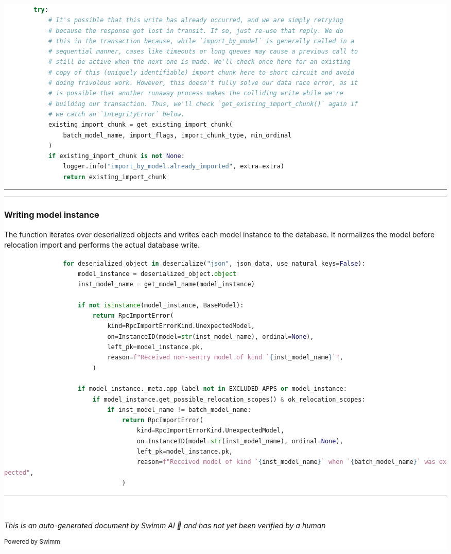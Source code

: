 ```python
        try:
            # It's possible that this write has already occurred, and we are simply retrying
            # because the response got lost in transit. If so, just re-use that reply. We do
            # this in the transaction because, while `import_by_model` is generally called in a
            # sequential manner, cases like timeouts or long queues may cause a previous call to
            # still be active when the next one is made. We'll check once here for an existing
            # copy of this (uniquely identifiable) import chunk here to short circuit and avoid
            # doing frivolous work. However, this doesn't fully solve our data race error, as it
            # is possible that another runaway process makes the colliding write while we're
            # building our transaction. Thus, we'll check `get_existing_import_chunk()` again if
            # we catch an `IntegrityError` below.
            existing_import_chunk = get_existing_import_chunk(
                batch_model_name, import_flags, import_chunk_type, min_ordinal
            )
            if existing_import_chunk is not None:
                logger.info("import_by_model.already_imported", extra=extra)
                return existing_import_chunk
```

---

</SwmSnippet>

<SwmSnippet path="/src/sentry/backup/services/import_export/impl.py" line="211">

---

### Writing model instance

The function iterates over deserialized objects and writes each model instance to the database. It normalizes the model before relocation import and performs the actual database write.

```python
                for deserialized_object in deserialize("json", json_data, use_natural_keys=False):
                    model_instance = deserialized_object.object
                    inst_model_name = get_model_name(model_instance)

                    if not isinstance(model_instance, BaseModel):
                        return RpcImportError(
                            kind=RpcImportErrorKind.UnexpectedModel,
                            on=InstanceID(model=str(inst_model_name), ordinal=None),
                            left_pk=model_instance.pk,
                            reason=f"Received non-sentry model of kind `{inst_model_name}`",
                        )

                    if model_instance._meta.app_label not in EXCLUDED_APPS or model_instance:
                        if model_instance.get_possible_relocation_scopes() & ok_relocation_scopes:
                            if inst_model_name != batch_model_name:
                                return RpcImportError(
                                    kind=RpcImportErrorKind.UnexpectedModel,
                                    on=InstanceID(model=str(inst_model_name), ordinal=None),
                                    left_pk=model_instance.pk,
                                    reason=f"Received model of kind `{inst_model_name}` when `{batch_model_name}` was expected",
                                )
```

---

</SwmSnippet>

&nbsp;

*This is an auto-generated document by Swimm AI 🌊 and has not yet been verified by a human*

<SwmMeta version="3.0.0" repo-id="Z2l0aHViJTNBJTNBc2VudHJ5LWRlbW8tMSUzQSUzQVN3aW1tLURlbW8=" repo-name="sentry-demo-1" doc-type="flows"><sup>Powered by [Swimm](/)</sup></SwmMeta>
